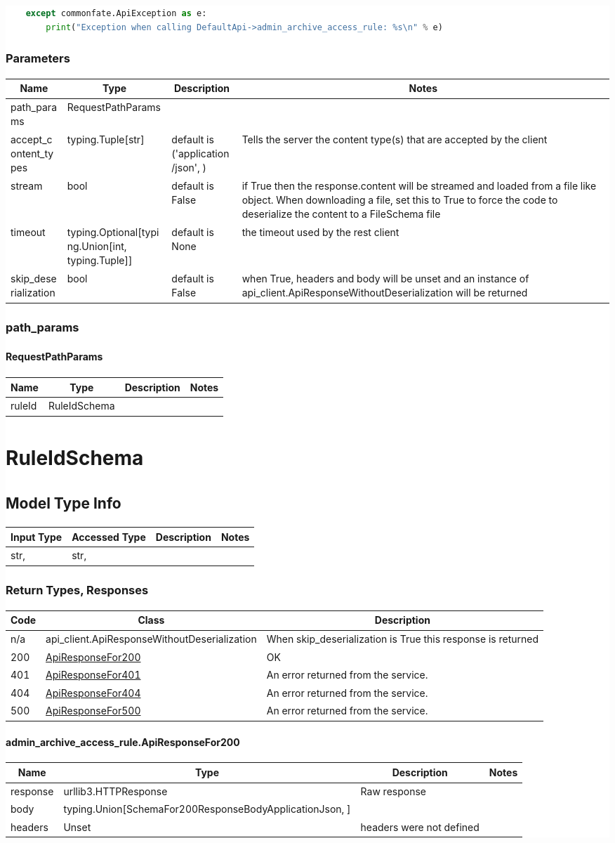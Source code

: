 ```python
    except commonfate.ApiException as e:
        print("Exception when calling DefaultApi->admin_archive_access_rule: %s\n" % e)
```
### Parameters

Name | Type | Description  | Notes
------------- | ------------- | ------------- | -------------
path_params | RequestPathParams | |
accept_content_types | typing.Tuple[str] | default is ('application/json', ) | Tells the server the content type(s) that are accepted by the client
stream | bool | default is False | if True then the response.content will be streamed and loaded from a file like object. When downloading a file, set this to True to force the code to deserialize the content to a FileSchema file
timeout | typing.Optional[typing.Union[int, typing.Tuple]] | default is None | the timeout used by the rest client
skip_deserialization | bool | default is False | when True, headers and body will be unset and an instance of api_client.ApiResponseWithoutDeserialization will be returned

### path_params
#### RequestPathParams

Name | Type | Description  | Notes
------------- | ------------- | ------------- | -------------
ruleId | RuleIdSchema | | 

# RuleIdSchema

## Model Type Info
Input Type | Accessed Type | Description | Notes
------------ | ------------- | ------------- | -------------
str,  | str,  |  | 

### Return Types, Responses

Code | Class | Description
------------- | ------------- | -------------
n/a | api_client.ApiResponseWithoutDeserialization | When skip_deserialization is True this response is returned
200 | [ApiResponseFor200](#admin_archive_access_rule.ApiResponseFor200) | OK
401 | [ApiResponseFor401](#admin_archive_access_rule.ApiResponseFor401) | An error returned from the service.
404 | [ApiResponseFor404](#admin_archive_access_rule.ApiResponseFor404) | An error returned from the service.
500 | [ApiResponseFor500](#admin_archive_access_rule.ApiResponseFor500) | An error returned from the service.

#### admin_archive_access_rule.ApiResponseFor200
Name | Type | Description  | Notes
------------- | ------------- | ------------- | -------------
response | urllib3.HTTPResponse | Raw response |
body | typing.Union[SchemaFor200ResponseBodyApplicationJson, ] |  |
headers | Unset | headers were not defined |
